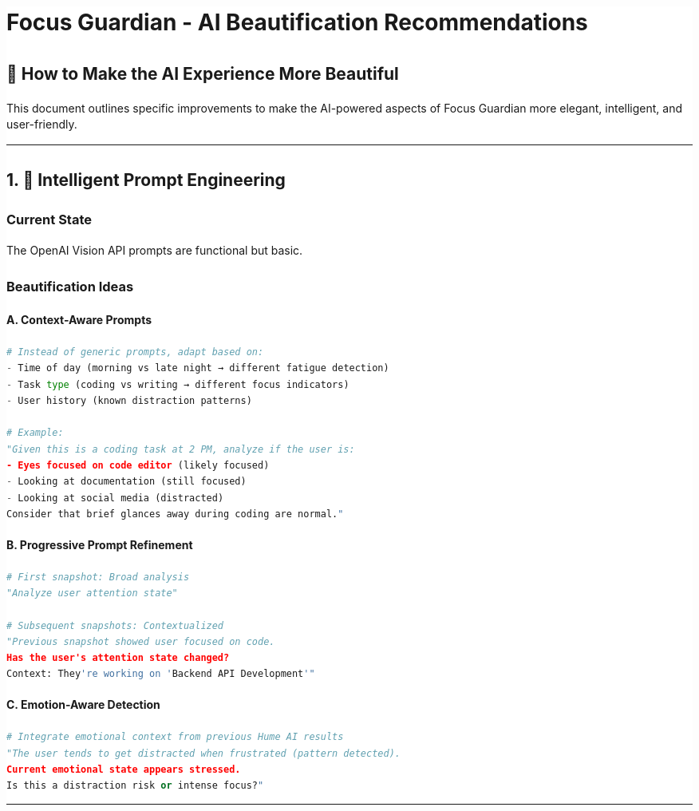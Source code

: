 # Focus Guardian - AI Beautification Recommendations

## 🤖 **How to Make the AI Experience More Beautiful**

This document outlines specific improvements to make the AI-powered aspects of Focus Guardian more elegant, intelligent, and user-friendly.

---

## 1. 🎯 **Intelligent Prompt Engineering**

### **Current State**
The OpenAI Vision API prompts are functional but basic.

### **Beautification Ideas**

#### **A. Context-Aware Prompts**
```python
# Instead of generic prompts, adapt based on:
- Time of day (morning vs late night → different fatigue detection)
- Task type (coding vs writing → different focus indicators)
- User history (known distraction patterns)

# Example:
"Given this is a coding task at 2 PM, analyze if the user is:
- Eyes focused on code editor (likely focused)
- Looking at documentation (still focused)
- Looking at social media (distracted)
Consider that brief glances away during coding are normal."
```

#### **B. Progressive Prompt Refinement**
```python
# First snapshot: Broad analysis
"Analyze user attention state"

# Subsequent snapshots: Contextualized
"Previous snapshot showed user focused on code.
Has the user's attention state changed?
Context: They're working on 'Backend API Development'"
```

#### **C. Emotion-Aware Detection**
```python
# Integrate emotional context from previous Hume AI results
"The user tends to get distracted when frustrated (pattern detected).
Current emotional state appears stressed.
Is this a distraction risk or intense focus?"
```

---